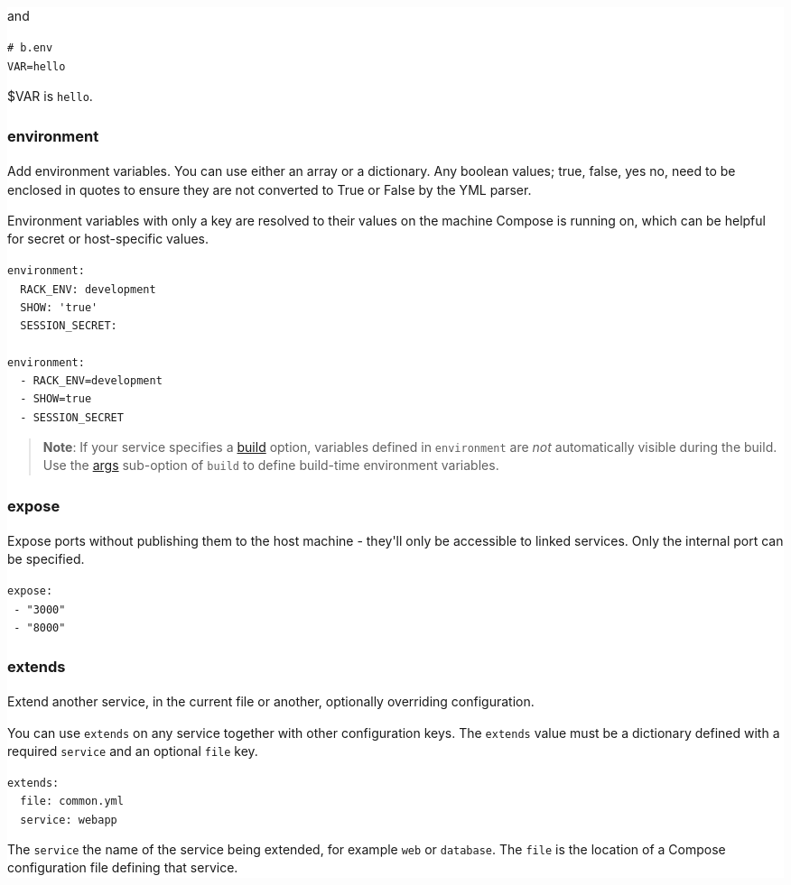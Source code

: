 and

```none
# b.env
VAR=hello
```

$VAR is `hello`.

### environment

Add environment variables. You can use either an array or a dictionary. Any
boolean values; true, false, yes no, need to be enclosed in quotes to ensure
they are not converted to True or False by the YML parser.

Environment variables with only a key are resolved to their values on the
machine Compose is running on, which can be helpful for secret or host-specific values.

    environment:
      RACK_ENV: development
      SHOW: 'true'
      SESSION_SECRET:

    environment:
      - RACK_ENV=development
      - SHOW=true
      - SESSION_SECRET

> **Note**: If your service specifies a [build](#build) option, variables
> defined in `environment` are _not_ automatically visible during the
> build. Use the [args](#args) sub-option of `build` to define build-time
> environment variables.

### expose

Expose ports without publishing them to the host machine - they'll only be
accessible to linked services. Only the internal port can be specified.

    expose:
     - "3000"
     - "8000"

### extends

Extend another service, in the current file or another, optionally overriding
configuration.

You can use `extends` on any service together with other configuration keys.
The `extends` value must be a dictionary defined with a required `service`
and an optional `file` key.

    extends:
      file: common.yml
      service: webapp

The `service` the name of the service being extended, for example
`web` or `database`. The `file` is the location of a Compose configuration
file defining that service.
